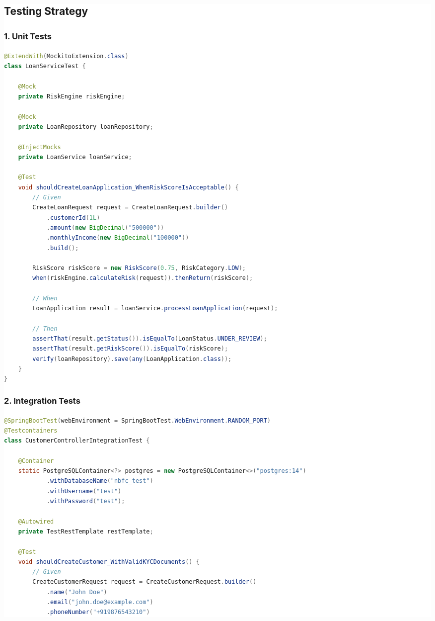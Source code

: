 ## Testing Strategy

### 1. Unit Tests

```java
@ExtendWith(MockitoExtension.class)
class LoanServiceTest {
    
    @Mock
    private RiskEngine riskEngine;
    
    @Mock
    private LoanRepository loanRepository;
    
    @InjectMocks
    private LoanService loanService;
    
    @Test
    void shouldCreateLoanApplication_WhenRiskScoreIsAcceptable() {
        // Given
        CreateLoanRequest request = CreateLoanRequest.builder()
            .customerId(1L)
            .amount(new BigDecimal("500000"))
            .monthlyIncome(new BigDecimal("100000"))
            .build();
            
        RiskScore riskScore = new RiskScore(0.75, RiskCategory.LOW);
        when(riskEngine.calculateRisk(request)).thenReturn(riskScore);
        
        // When
        LoanApplication result = loanService.processLoanApplication(request);
        
        // Then
        assertThat(result.getStatus()).isEqualTo(LoanStatus.UNDER_REVIEW);
        assertThat(result.getRiskScore()).isEqualTo(riskScore);
        verify(loanRepository).save(any(LoanApplication.class));
    }
}
```

### 2. Integration Tests

```java
@SpringBootTest(webEnvironment = SpringBootTest.WebEnvironment.RANDOM_PORT)
@Testcontainers
class CustomerControllerIntegrationTest {
    
    @Container
    static PostgreSQLContainer<?> postgres = new PostgreSQLContainer<>("postgres:14")
            .withDatabaseName("nbfc_test")
            .withUsername("test")
            .withPassword("test");
    
    @Autowired
    private TestRestTemplate restTemplate;
    
    @Test
    void shouldCreateCustomer_WithValidKYCDocuments() {
        // Given
        CreateCustomerRequest request = CreateCustomerRequest.builder()
            .name("John Doe")
            .email("john.doe@example.com")
            .phoneNumber("+919876543210")
```